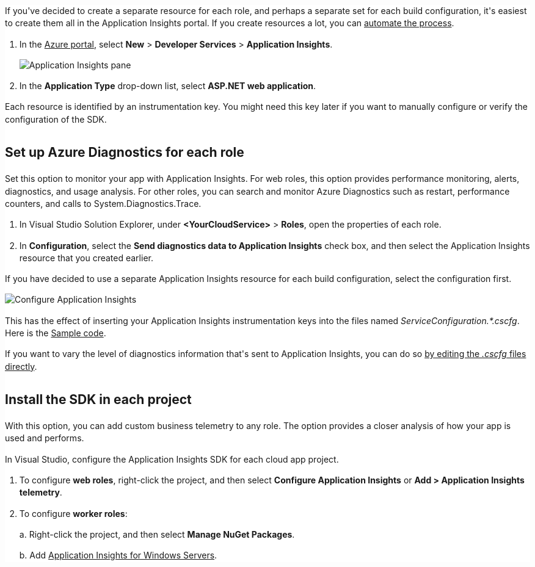 If you've decided to create a separate resource for each role, and perhaps a separate set for each build configuration, it's easiest to create them all in the Application Insights portal. If you create resources a lot, you can [automate the process](./powershell.md).

1. In the [Azure portal][portal], select **New** > **Developer Services** > **Application Insights**.  

    ![Application Insights pane](./media/cloudservices/01-new.png)

1. In the **Application Type** drop-down list, select **ASP.NET web application**.

Each resource is identified by an instrumentation key. You might need this key later if you want to manually configure or verify the configuration of the SDK.


## Set up Azure Diagnostics for each role
Set this option to monitor your app with Application Insights. For web roles, this option provides performance monitoring, alerts, diagnostics, and usage analysis. For other roles, you can search and monitor Azure Diagnostics such as restart, performance counters, and calls to System.Diagnostics.Trace. 

1. In Visual Studio Solution Explorer, under **\<YourCloudService>** > **Roles**, open the properties of each role.

1. In **Configuration**, select the **Send diagnostics data to Application Insights** check box, and then select the Application Insights resource that you created earlier.

If you have decided to use a separate Application Insights resource for each build configuration, select the configuration first.

![Configure Application Insights](./media/cloudservices/configure-azure-diagnostics.png)

This has the effect of inserting your Application Insights instrumentation keys into the files named *ServiceConfiguration.\*.cscfg*. Here is the [Sample code](https://github.com/MohanGsk/ApplicationInsights-Home/blob/master/Samples/AzureEmailService/AzureEmailService/ServiceConfiguration.Cloud.cscfg).

If you want to vary the level of diagnostics information that's sent to Application Insights, you can do so [by editing the *.cscfg* files directly](../agents/diagnostics-extension-to-application-insights.md).

## <a name="sdk"></a>Install the SDK in each project
With this option, you can add custom business telemetry to any role. The option provides a closer analysis of how your app is used and performs.

In Visual Studio, configure the Application Insights SDK for each cloud app project.

1. To configure **web roles**, right-click the project, and then select **Configure Application Insights** or **Add > Application Insights telemetry**.

1. To configure **worker roles**: 

    a. Right-click the project, and then select **Manage NuGet Packages**.

    b. Add [Application Insights for Windows Servers](https://www.nuget.org/packages/Microsoft.ApplicationInsights.WindowsServer/).


[api]: ./api-custom-events-metrics.md
[availability]: ./monitor-web-app-availability.md
[azure]: ./app-insights-overview.md
[client]: ./javascript.md
[diagnostic]: ./diagnostic-search.md
[netlogs]: ./asp-net-trace-logs.md
[portal]: https://portal.azure.com/
[qna]: ../faq.yml
[redfield]: ./status-monitor-v2-overview.md
[start]: ./app-insights-overview.md